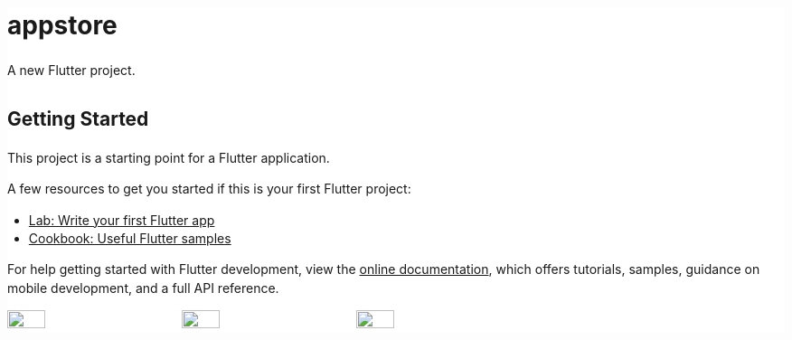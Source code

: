 # appstore

A new Flutter project.

## Getting Started

This project is a starting point for a Flutter application.

A few resources to get you started if this is your first Flutter project:

- [Lab: Write your first Flutter app](https://docs.flutter.dev/get-started/codelab)
- [Cookbook: Useful Flutter samples](https://docs.flutter.dev/cookbook)

For help getting started with Flutter development, view the
[online documentation](https://docs.flutter.dev/), which offers tutorials,
samples, guidance on mobile development, and a full API reference.


<p>
  <img src="https://user-images.githubusercontent.com/120647962/227699070-8dbe8f80-4fe4-4fdc-aedc-e22344b36127.png"width=22% height=200%>
   <img src="https://user-images.githubusercontent.com/120647962/227699305-a98df39f-6d57-4d9c-bf1e-2e936bc33440.png"width=22% height=200%>
  <img src="https://user-images.githubusercontent.com/120647962/227699238-b2c989d7-2603-4098-ac82-5ea30d9fbcca.png"width=22% height=200%>
  </p>
